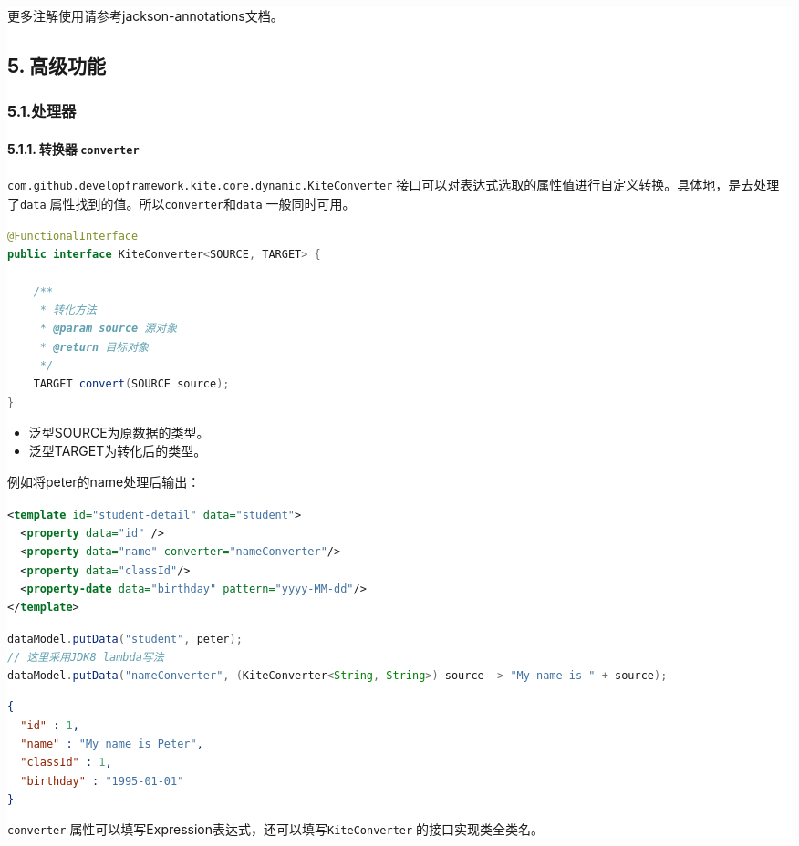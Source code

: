 更多注解使用请参考jackson-annotations文档。

## <a name="chapter5">**5. 高级功能**</a>

### **5.1.处理器**

#### <a name="chapter511">**5.1.1. 转换器 `converter`**</a>

`com.github.developframework.kite.core.dynamic.KiteConverter`
接口可以对表达式选取的属性值进行自定义转换。具体地，是去处理了`data` 属性找到的值。所以`converter`和`data` 一般同时可用。

```java
@FunctionalInterface
public interface KiteConverter<SOURCE, TARGET> {

    /**
     * 转化方法
     * @param source 源对象
     * @return 目标对象
     */
    TARGET convert(SOURCE source);
}
```

- 泛型SOURCE为原数据的类型。
- 泛型TARGET为转化后的类型。

例如将peter的name处理后输出：

```xml
<template id="student-detail" data="student">
  <property data="id" />
  <property data="name" converter="nameConverter"/>
  <property data="classId"/>
  <property-date data="birthday" pattern="yyyy-MM-dd"/>
</template>
```

```java
dataModel.putData("student", peter);
// 这里采用JDK8 lambda写法
dataModel.putData("nameConverter", (KiteConverter<String, String>) source -> "My name is " + source);
```

```json
{
  "id" : 1,
  "name" : "My name is Peter",
  "classId" : 1,
  "birthday" : "1995-01-01"
}
```

`converter` 属性可以填写Expression表达式，还可以填写`KiteConverter` 的接口实现类全类名。
